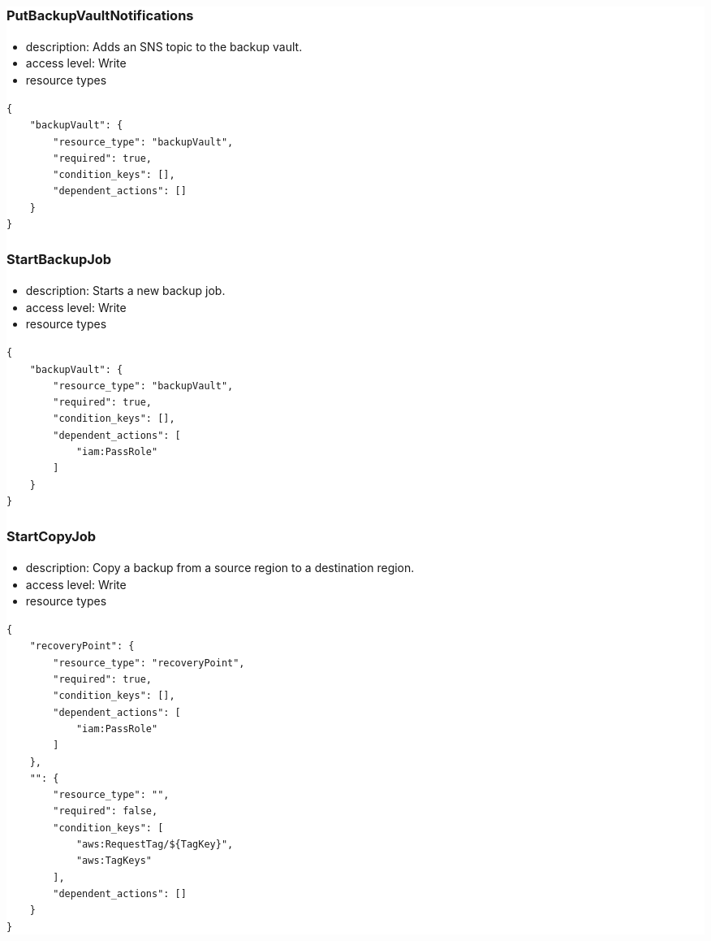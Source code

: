 ### PutBackupVaultNotifications

- description: Adds an SNS topic to the backup vault.
- access level: Write
- resource types

```
{
    "backupVault": {
        "resource_type": "backupVault",
        "required": true,
        "condition_keys": [],
        "dependent_actions": []
    }
}
```

### StartBackupJob

- description: Starts a new backup job.
- access level: Write
- resource types

```
{
    "backupVault": {
        "resource_type": "backupVault",
        "required": true,
        "condition_keys": [],
        "dependent_actions": [
            "iam:PassRole"
        ]
    }
}
```

### StartCopyJob

- description: Copy a backup from a source region to a destination region.
- access level: Write
- resource types

```
{
    "recoveryPoint": {
        "resource_type": "recoveryPoint",
        "required": true,
        "condition_keys": [],
        "dependent_actions": [
            "iam:PassRole"
        ]
    },
    "": {
        "resource_type": "",
        "required": false,
        "condition_keys": [
            "aws:RequestTag/${TagKey}",
            "aws:TagKeys"
        ],
        "dependent_actions": []
    }
}
```
